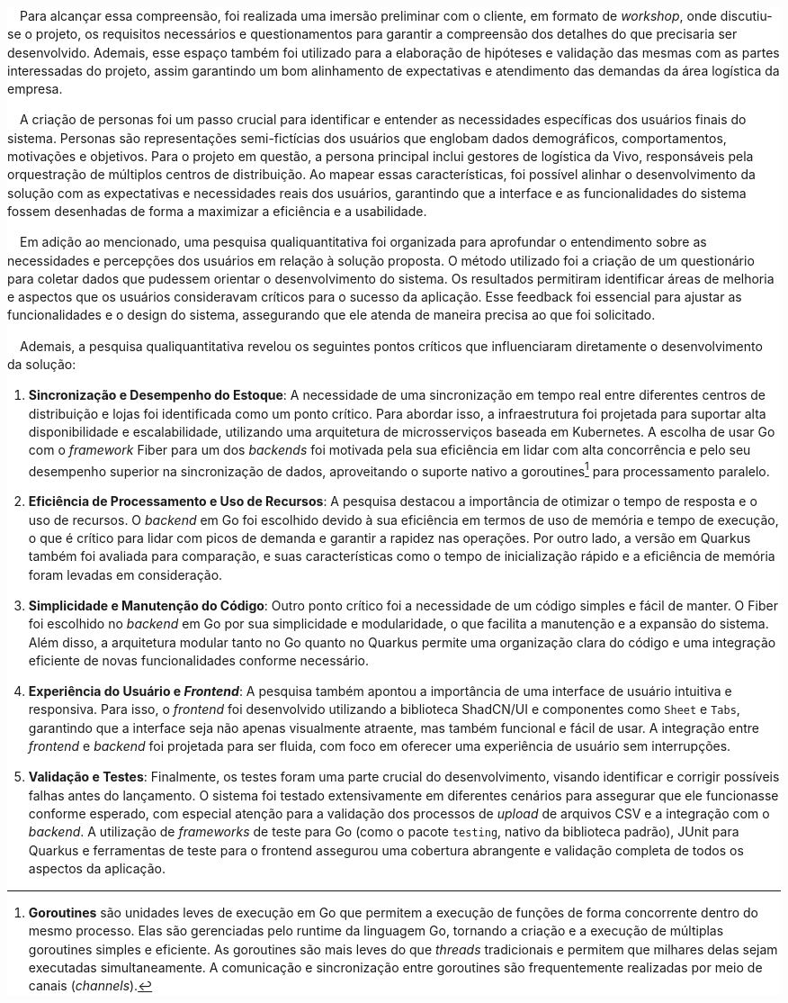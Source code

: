 &emsp;Para alcançar essa compreensão, foi realizada uma imersão preliminar com o cliente, em formato de _workshop_, onde discutiu-se o projeto, os requisitos necessários e questionamentos para garantir a compreensão dos detalhes do que precisaria ser desenvolvido. Ademais, esse espaço também foi utilizado para a elaboração de hipóteses e validação das mesmas com as partes interessadas do projeto, assim garantindo um bom alinhamento de expectativas e atendimento das demandas da área logística da empresa.

&emsp;A criação de personas foi um passo crucial para identificar e entender as necessidades específicas dos usuários finais do sistema. Personas são representações semi-fictícias dos usuários que englobam dados demográficos, comportamentos, motivações e objetivos. Para o projeto em questão, a persona principal inclui gestores de logística da Vivo, responsáveis pela orquestração de múltiplos centros de distribuição. Ao mapear essas características, foi possível alinhar o desenvolvimento da solução com as expectativas e necessidades reais dos usuários, garantindo que a interface e as funcionalidades do sistema fossem desenhadas de forma a maximizar a eficiência e a usabilidade.

&emsp;Em adição ao mencionado, uma pesquisa qualiquantitativa foi organizada para aprofundar o entendimento sobre as necessidades e percepções dos usuários em relação à solução proposta. O método utilizado foi a criação de um questionário para coletar dados que pudessem orientar o desenvolvimento do sistema. Os resultados permitiram identificar áreas de melhoria e aspectos que os usuários consideravam críticos para o sucesso da aplicação. Esse feedback foi essencial para ajustar as funcionalidades e o design do sistema, assegurando que ele atenda de maneira precisa ao que foi solicitado.

&emsp;Ademais, a pesquisa qualiquantitativa revelou os seguintes pontos críticos que influenciaram diretamente o desenvolvimento da solução:

1. **Sincronização e Desempenho do Estoque**: A necessidade de uma sincronização em tempo real entre diferentes centros de distribuição e lojas foi identificada como um ponto crítico. Para abordar isso, a infraestrutura foi projetada para suportar alta disponibilidade e escalabilidade, utilizando uma arquitetura de microsserviços baseada em Kubernetes. A escolha de usar Go com o _framework_ Fiber para um dos _backends_ foi motivada pela sua eficiência em lidar com alta concorrência e pelo seu desempenho superior na sincronização de dados, aproveitando o suporte nativo a goroutines[^1] para processamento paralelo.

2. **Eficiência de Processamento e Uso de Recursos**: A pesquisa destacou a importância de otimizar o tempo de resposta e o uso de recursos. O _backend_ em Go foi escolhido devido à sua eficiência em termos de uso de memória e tempo de execução, o que é crítico para lidar com picos de demanda e garantir a rapidez nas operações. Por outro lado, a versão em Quarkus também foi avaliada para comparação, e suas características como o tempo de inicialização rápido e a eficiência de memória foram levadas em consideração.

3. **Simplicidade e Manutenção do Código**: Outro ponto crítico foi a necessidade de um código simples e fácil de manter. O Fiber foi escolhido no _backend_ em Go por sua simplicidade e modularidade, o que facilita a manutenção e a expansão do sistema. Além disso, a arquitetura modular tanto no Go quanto no Quarkus permite uma organização clara do código e uma integração eficiente de novas funcionalidades conforme necessário.

4. **Experiência do Usuário e _Frontend_**: A pesquisa também apontou a importância de uma interface de usuário intuitiva e responsiva. Para isso, o _frontend_ foi desenvolvido utilizando a biblioteca ShadCN/UI e componentes como `Sheet` e `Tabs`, garantindo que a interface seja não apenas visualmente atraente, mas também funcional e fácil de usar. A integração entre _frontend_ e _backend_ foi projetada para ser fluida, com foco em oferecer uma experiência de usuário sem interrupções.

5. **Validação e Testes**: Finalmente, os testes foram uma parte crucial do desenvolvimento, visando identificar e corrigir possíveis falhas antes do lançamento. O sistema foi testado extensivamente em diferentes cenários para assegurar que ele funcionasse conforme esperado, com especial atenção para a validação dos processos de _upload_ de arquivos CSV e a integração com o _backend_. A utilização de _frameworks_ de teste para Go (como o pacote `testing`, nativo da biblioteca padrão), JUnit para Quarkus e ferramentas de teste para o frontend assegurou uma cobertura abrangente e validação completa de todos os aspectos da aplicação.


[^1]: **Goroutines** são unidades leves de execução em Go que permitem a execução de funções de forma concorrente dentro do mesmo processo. Elas são gerenciadas pelo runtime da linguagem Go, tornando a criação e a execução de múltiplas goroutines simples e eficiente. As goroutines são mais leves do que _threads_ tradicionais e permitem que milhares delas sejam executadas simultaneamente. A comunicação e sincronização entre goroutines são frequentemente realizadas por meio de canais (_channels_).
[^2]: **Quarkus**: Quarkus é um framework Java nativo para Kubernetes, projetado para otimizar o tempo de inicialização e o consumo de memória. Ele é especialmente útil em arquiteturas baseadas em microsserviços, permitindo que aplicações sejam mais leves e eficientes.
[^3]: **Go**: Go (ou Golang) é uma linguagem de programação conhecida por sua eficiência e capacidade de lidar com alta concorrência. No projeto, Go é utilizado para desenvolver microsserviços que requerem alto desempenho e baixa latência.
[^4]: **AWS (Amazon Web Services)**: AWS é uma plataforma de computação em nuvem amplamente utilizada, fornecendo infraestrutura escalável e confiável. No contexto do projeto, a AWS oferece os serviços necessários para suportar a sincronização de estoque e o processamento de grandes volumes de transações.
[^5]: **Kubernetes**: Kubernetes é uma plataforma de orquestração de containers que automatiza a implantação, o gerenciamento e a escalabilidade de aplicações. Ele é essencial para garantir que os microsserviços possam ser executados de maneira eficiente em diferentes ambientes, ajustando-se automaticamente à demanda.
[^6]: **Auto Scaling Groups**: Auto Scaling Groups é um serviço da AWS que ajusta automaticamente a capacidade computacional com base no tráfego e na demanda, garantindo que o sistema esteja sempre disponível e dimensionado adequadamente para lidar com picos de uso.
[^7]: **API**: API (Application Programming Interface) é um conjunto de regras e protocolos que permite que diferentes _softwares_ se comuniquem entre si, facilitando a integração de sistemas.
[^8]: **Teste de Carga**: refere-se à prática de avaliar o desempenho de um sistema sob condições de carga máxima, simulando o número máximo de usuários ou transações esperadas. 
[^9]: **Black Friday**: é um evento de vendas anual que ocorre na sexta-feira seguinte ao Dia de Ação de Graças nos EUA, caracterizado por grandes promoções e um aumento significativo nas compras. 
[^10]: **SAP**: SAP (Systems, Applications, and Products in Data Processing) é uma empresa multinacional que desenvolve _software_ de gestão empresarial, oferecendo soluções integradas para otimização de processos. 
[^11]: **SAP ECC**: SAP ECC (SAP ERP Central Component) é uma solução de _software_ integrada desenvolvida pela SAP SE. Ela serve como o núcleo de processamento e gestão empresarial para organizações, abrangendo diversas áreas funcionais como finanças, contabilidade, gestão de materiais, vendas, distribuição e recursos humanos. O ECC facilita a automação e integração de processos empresariais, proporcionando uma visão unificada e em tempo real das operações da empresa.